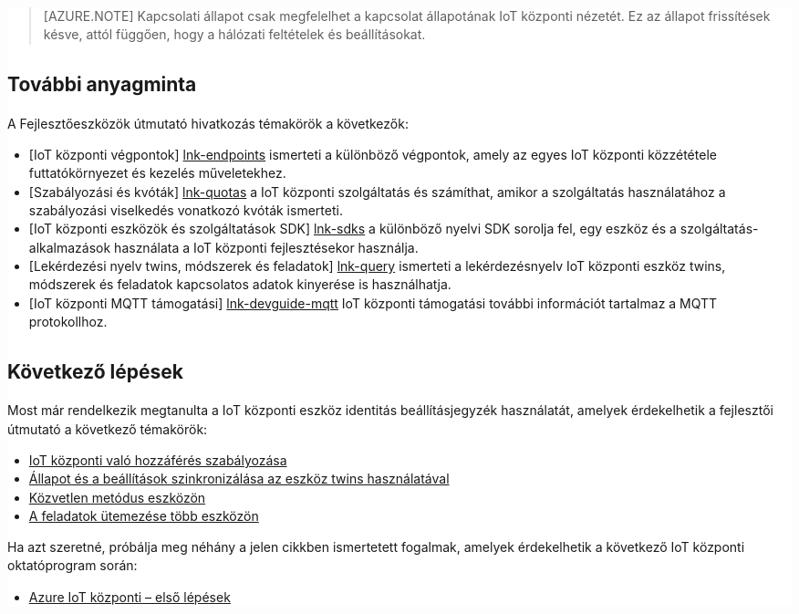 > [AZURE.NOTE] Kapcsolati állapot csak megfelelhet a kapcsolat állapotának IoT központi nézetét. Ez az állapot frissítések késve, attól függően, hogy a hálózati feltételek és beállításokat.

## <a name="additional-reference-material"></a>További anyagminta

A Fejlesztőeszközök útmutató hivatkozás témakörök a következők:

- [IoT központi végpontok] [ lnk-endpoints] ismerteti a különböző végpontok, amely az egyes IoT központi közzététele futtatókörnyezet és kezelés műveletekhez.
- [Szabályozási és kvóták] [ lnk-quotas] a IoT központi szolgáltatás és számíthat, amikor a szolgáltatás használatához a szabályozási viselkedés vonatkozó kvóták ismerteti.
- [IoT központi eszközök és szolgáltatások SDK] [ lnk-sdks] a különböző nyelvi SDK sorolja fel, egy eszköz és a szolgáltatás-alkalmazások használata a IoT központi fejlesztésekor használja.
- [Lekérdezési nyelv twins, módszerek és feladatok] [ lnk-query] ismerteti a lekérdezésnyelv IoT központi eszköz twins, módszerek és feladatok kapcsolatos adatok kinyerése is használhatja.
- [IoT központi MQTT támogatási] [ lnk-devguide-mqtt] IoT központi támogatási további információt tartalmaz a MQTT protokollhoz.

## <a name="next-steps"></a>Következő lépések

Most már rendelkezik megtanulta a IoT központi eszköz identitás beállításjegyzék használatát, amelyek érdekelhetik a fejlesztői útmutató a következő témakörök:

- [IoT központi való hozzáférés szabályozása][lnk-devguide-security]
- [Állapot és a beállítások szinkronizálása az eszköz twins használatával][lnk-devguide-device-twins]
- [Közvetlen metódus eszközön][lnk-devguide-directmethods]
- [A feladatok ütemezése több eszközön][lnk-devguide-jobs]

Ha azt szeretné, próbálja meg néhány a jelen cikkben ismertetett fogalmak, amelyek érdekelhetik a következő IoT központi oktatóprogram során:

- [Azure IoT központi – első lépések][lnk-getstarted-tutorial]




[lnk-endpoints]: iot-hub-devguide-endpoints.md
[lnk-quotas]: iot-hub-devguide-quotas-throttling.md
[lnk-sdks]: iot-hub-devguide-sdks.md
[lnk-query]: iot-hub-devguide-query-language.md
[lnk-devguide-mqtt]: iot-hub-mqtt-support.md
[lnk-resource-provider-apis]: https://msdn.microsoft.com/library/mt548492.aspx
[lnk-guidance-provisioning]: iot-hub-devguide-identity-registry.md#device-provisioning
[lnk-guidance-heartbeat]: iot-hub-devguide-identity-registry.md#device-heartbeat
[lnk-rfc7232]: https://tools.ietf.org/html/rfc7232
[lnk-bulk-identity]: iot-hub-bulk-identity-mgmt.md
[lnk-export]: iot-hub-devguide-identity-registry.md#import-and-export-device-identities
[lnk-devguide-opmon]: iot-hub-operations-monitoring.md

[lnk-devguide-security]: iot-hub-devguide-security.md
[lnk-devguide-device-twins]: iot-hub-devguide-device-twins.md
[lnk-devguide-directmethods]: iot-hub-devguide-direct-methods.md
[lnk-devguide-jobs]: iot-hub-devguide-jobs.md

[lnk-getstarted-tutorial]: iot-hub-csharp-csharp-getstarted.md